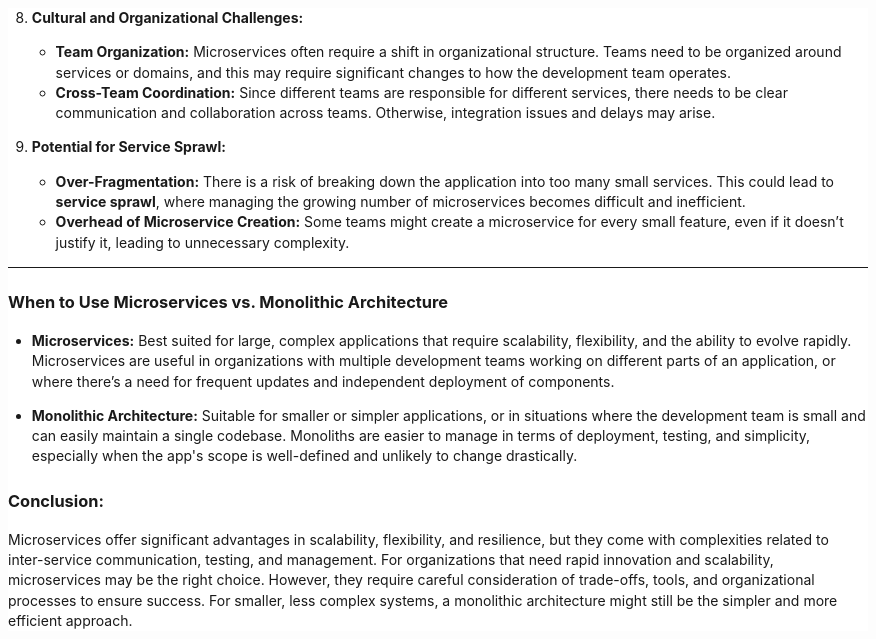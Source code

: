 8. **Cultural and Organizational Challenges:**
   - **Team Organization:** Microservices often require a shift in organizational structure. Teams need to be organized around services or domains, and this may require significant changes to how the development team operates.
   - **Cross-Team Coordination:** Since different teams are responsible for different services, there needs to be clear communication and collaboration across teams. Otherwise, integration issues and delays may arise.

9. **Potential for Service Sprawl:**
   - **Over-Fragmentation:** There is a risk of breaking down the application into too many small services. This could lead to **service sprawl**, where managing the growing number of microservices becomes difficult and inefficient.
   - **Overhead of Microservice Creation:** Some teams might create a microservice for every small feature, even if it doesn’t justify it, leading to unnecessary complexity.

---

### **When to Use Microservices vs. Monolithic Architecture**

- **Microservices:** Best suited for large, complex applications that require scalability, flexibility, and the ability to evolve rapidly. Microservices are useful in organizations with multiple development teams working on different parts of an application, or where there’s a need for frequent updates and independent deployment of components.
  
- **Monolithic Architecture:** Suitable for smaller or simpler applications, or in situations where the development team is small and can easily maintain a single codebase. Monoliths are easier to manage in terms of deployment, testing, and simplicity, especially when the app's scope is well-defined and unlikely to change drastically.

### **Conclusion:**
Microservices offer significant advantages in scalability, flexibility, and resilience, but they come with complexities related to inter-service communication, testing, and management. For organizations that need rapid innovation and scalability, microservices may be the right choice. However, they require careful consideration of trade-offs, tools, and organizational processes to ensure success. For smaller, less complex systems, a monolithic architecture might still be the simpler and more efficient approach.
